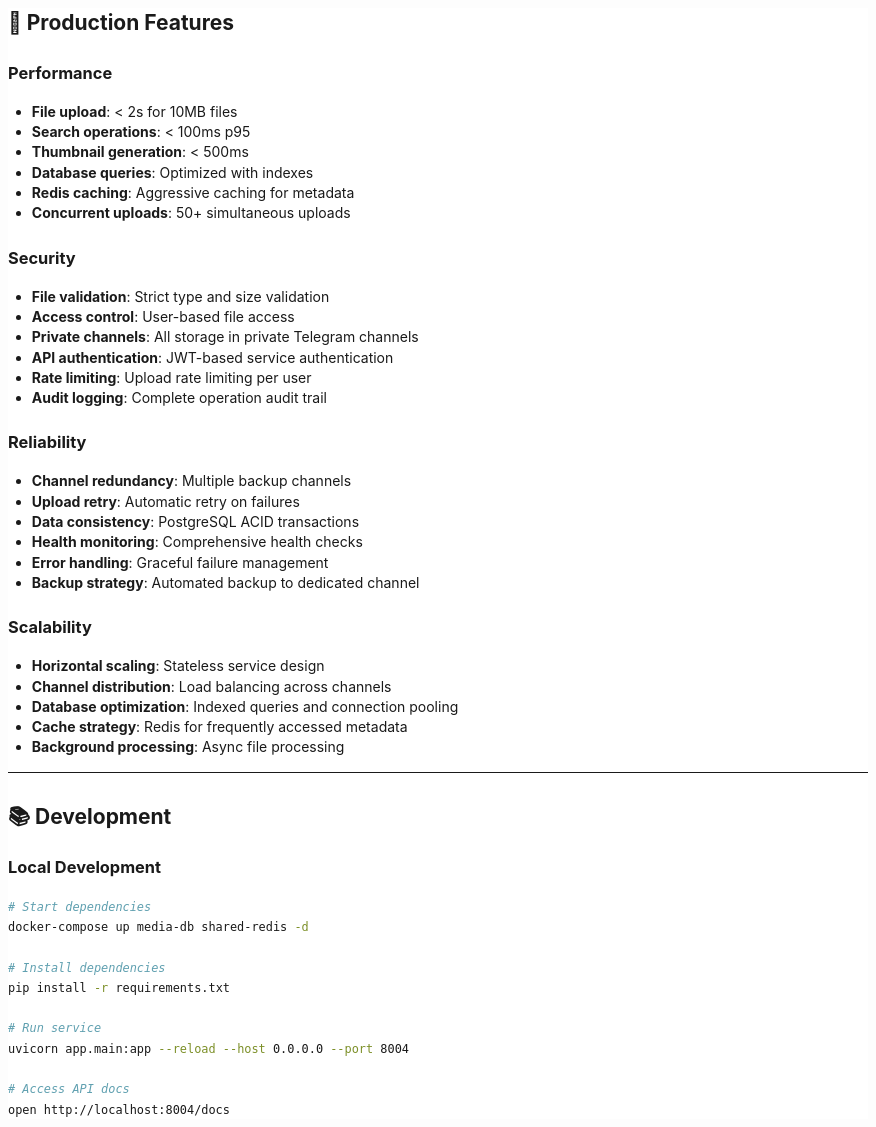 
## 🚀 Production Features

### **Performance**
- **File upload**: < 2s for 10MB files
- **Search operations**: < 100ms p95
- **Thumbnail generation**: < 500ms
- **Database queries**: Optimized with indexes
- **Redis caching**: Aggressive caching for metadata
- **Concurrent uploads**: 50+ simultaneous uploads

### **Security**
- **File validation**: Strict type and size validation
- **Access control**: User-based file access
- **Private channels**: All storage in private Telegram channels
- **API authentication**: JWT-based service authentication
- **Rate limiting**: Upload rate limiting per user
- **Audit logging**: Complete operation audit trail

### **Reliability**
- **Channel redundancy**: Multiple backup channels
- **Upload retry**: Automatic retry on failures
- **Data consistency**: PostgreSQL ACID transactions
- **Health monitoring**: Comprehensive health checks
- **Error handling**: Graceful failure management
- **Backup strategy**: Automated backup to dedicated channel

### **Scalability**
- **Horizontal scaling**: Stateless service design
- **Channel distribution**: Load balancing across channels
- **Database optimization**: Indexed queries and connection pooling
- **Cache strategy**: Redis for frequently accessed metadata
- **Background processing**: Async file processing

---

## 📚 Development

### **Local Development**
```bash
# Start dependencies
docker-compose up media-db shared-redis -d

# Install dependencies
pip install -r requirements.txt

# Run service
uvicorn app.main:app --reload --host 0.0.0.0 --port 8004

# Access API docs
open http://localhost:8004/docs
```
